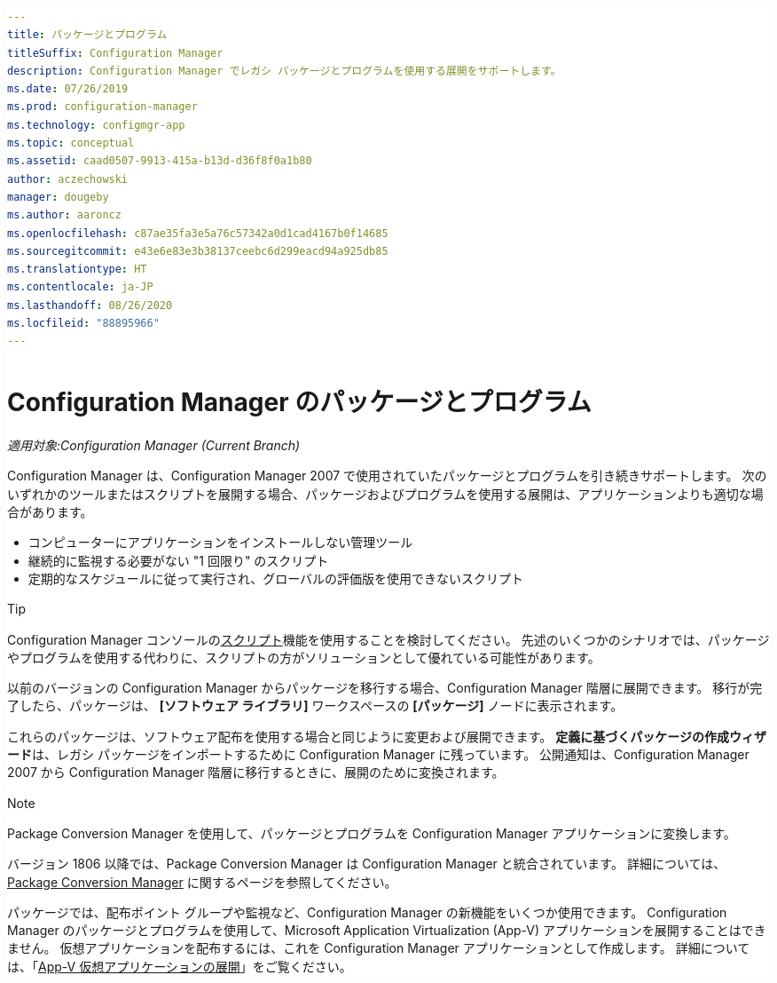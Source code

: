 ```yaml
---
title: パッケージとプログラム
titleSuffix: Configuration Manager
description: Configuration Manager でレガシ パッケージとプログラムを使用する展開をサポートします。
ms.date: 07/26/2019
ms.prod: configuration-manager
ms.technology: configmgr-app
ms.topic: conceptual
ms.assetid: caad0507-9913-415a-b13d-d36f8f0a1b80
author: aczechowski
manager: dougeby
ms.author: aaroncz
ms.openlocfilehash: c87ae35fa3e5a76c57342a0d1cad4167b0f14685
ms.sourcegitcommit: e43e6e83e3b38137ceebc6d299eacd94a925db85
ms.translationtype: HT
ms.contentlocale: ja-JP
ms.lasthandoff: 08/26/2020
ms.locfileid: "88895966"
---
```

# <a name="packages-and-programs-in-configuration-manager"></a>Configuration Manager のパッケージとプログラム

*適用対象:Configuration Manager (Current Branch)*

Configuration Manager は、Configuration Manager 2007 で使用されていたパッケージとプログラムを引き続きサポートします。 次のいずれかのツールまたはスクリプトを展開する場合、パッケージおよびプログラムを使用する展開は、アプリケーションよりも適切な場合があります。  

- コンピューターにアプリケーションをインストールしない管理ツール
- 継続的に監視する必要がない "1 回限り" のスクリプト  
- 定期的なスケジュールに従って実行され、グローバルの評価版を使用できないスクリプト

> [!TIP]  
> Configuration Manager コンソールの[スクリプト](create-deploy-scripts.md)機能を使用することを検討してください。 先述のいくつかのシナリオでは、パッケージやプログラムを使用する代わりに、スクリプトの方がソリューションとして優れている可能性があります。

以前のバージョンの Configuration Manager からパッケージを移行する場合、Configuration Manager 階層に展開できます。 移行が完了したら、パッケージは、 **[ソフトウェア ライブラリ]** ワークスペースの **[パッケージ]** ノードに表示されます。

これらのパッケージは、ソフトウェア配布を使用する場合と同じように変更および展開できます。 **定義に基づくパッケージの作成ウィザード**は、レガシ パッケージをインポートするために Configuration Manager に残っています。 公開通知は、Configuration Manager 2007 から Configuration Manager 階層に移行するときに、展開のために変換されます。  

> [!NOTE]  
> Package Conversion Manager を使用して、パッケージとプログラムを Configuration Manager アプリケーションに変換します。  
>
> バージョン 1806 以降では、Package Conversion Manager は Configuration Manager と統合されています。 詳細については、[Package Conversion Manager](../pcm/package-conversion-manager.md) に関するページを参照してください。  

パッケージでは、配布ポイント グループや監視など、Configuration Manager の新機能をいくつか使用できます。 Configuration Manager のパッケージとプログラムを使用して、Microsoft Application Virtualization (App-V) アプリケーションを展開することはできません。 仮想アプリケーションを配布するには、これを Configuration Manager アプリケーションとして作成します。 詳細については、「[App-V 仮想アプリケーションの展開](../get-started/deploying-app-v-virtual-applications.md)」をご覧ください。  
